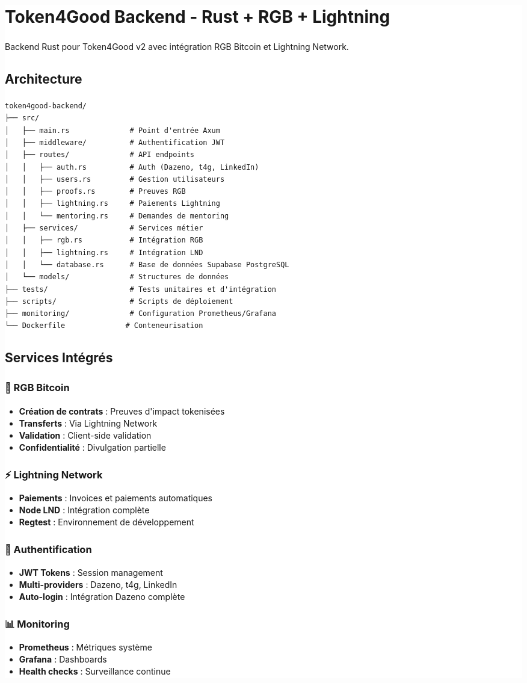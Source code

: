 # Token4Good Backend - Rust + RGB + Lightning

Backend Rust pour Token4Good v2 avec intégration RGB Bitcoin et Lightning Network.

## Architecture

```
token4good-backend/
├── src/
│   ├── main.rs              # Point d'entrée Axum
│   ├── middleware/          # Authentification JWT
│   ├── routes/              # API endpoints
│   │   ├── auth.rs          # Auth (Dazeno, t4g, LinkedIn)
│   │   ├── users.rs         # Gestion utilisateurs
│   │   ├── proofs.rs        # Preuves RGB
│   │   ├── lightning.rs     # Paiements Lightning
│   │   └── mentoring.rs     # Demandes de mentoring
│   ├── services/            # Services métier
│   │   ├── rgb.rs           # Intégration RGB
│   │   ├── lightning.rs     # Intégration LND
│   │   └── database.rs      # Base de données Supabase PostgreSQL
│   └── models/              # Structures de données
├── tests/                   # Tests unitaires et d'intégration
├── scripts/                 # Scripts de déploiement
├── monitoring/              # Configuration Prometheus/Grafana
└── Dockerfile              # Conteneurisation
```

## Services Intégrés

### 🔹 RGB Bitcoin
- **Création de contrats** : Preuves d'impact tokenisées
- **Transferts** : Via Lightning Network
- **Validation** : Client-side validation
- **Confidentialité** : Divulgation partielle

### ⚡ Lightning Network
- **Paiements** : Invoices et paiements automatiques
- **Node LND** : Intégration complète
- **Regtest** : Environnement de développement

### 🔐 Authentification
- **JWT Tokens** : Session management
- **Multi-providers** : Dazeno, t4g, LinkedIn
- **Auto-login** : Intégration Dazeno complète

### 📊 Monitoring
- **Prometheus** : Métriques système
- **Grafana** : Dashboards
- **Health checks** : Surveillance continue
